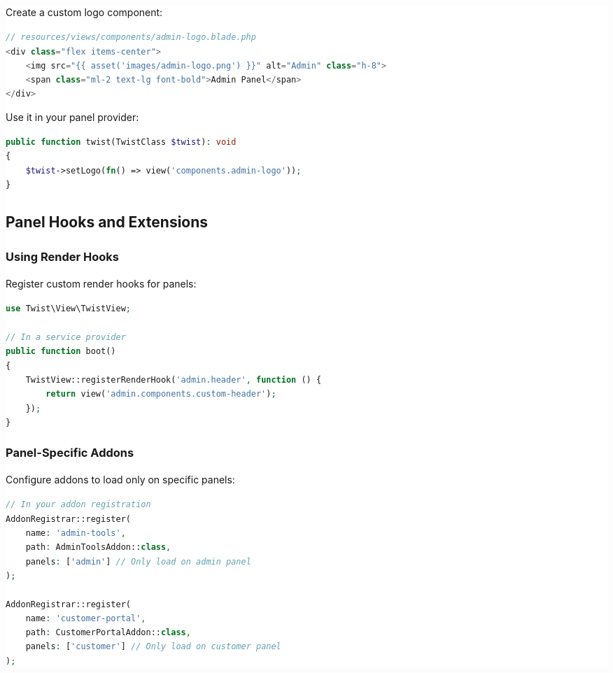 Create a custom logo component:

```php
// resources/views/components/admin-logo.blade.php
<div class="flex items-center">
    <img src="{{ asset('images/admin-logo.png') }}" alt="Admin" class="h-8">
    <span class="ml-2 text-lg font-bold">Admin Panel</span>
</div>
```

Use it in your panel provider:

```php
public function twist(TwistClass $twist): void
{
    $twist->setLogo(fn() => view('components.admin-logo'));
}
```

## Panel Hooks and Extensions

### Using Render Hooks

Register custom render hooks for panels:

```php
use Twist\View\TwistView;

// In a service provider
public function boot()
{
    TwistView::registerRenderHook('admin.header', function () {
        return view('admin.components.custom-header');
    });
}
```

### Panel-Specific Addons

Configure addons to load only on specific panels:

```php
// In your addon registration
AddonRegistrar::register(
    name: 'admin-tools',
    path: AdminToolsAddon::class,
    panels: ['admin'] // Only load on admin panel
);

AddonRegistrar::register(
    name: 'customer-portal',
    path: CustomerPortalAddon::class,
    panels: ['customer'] // Only load on customer panel
);
```
